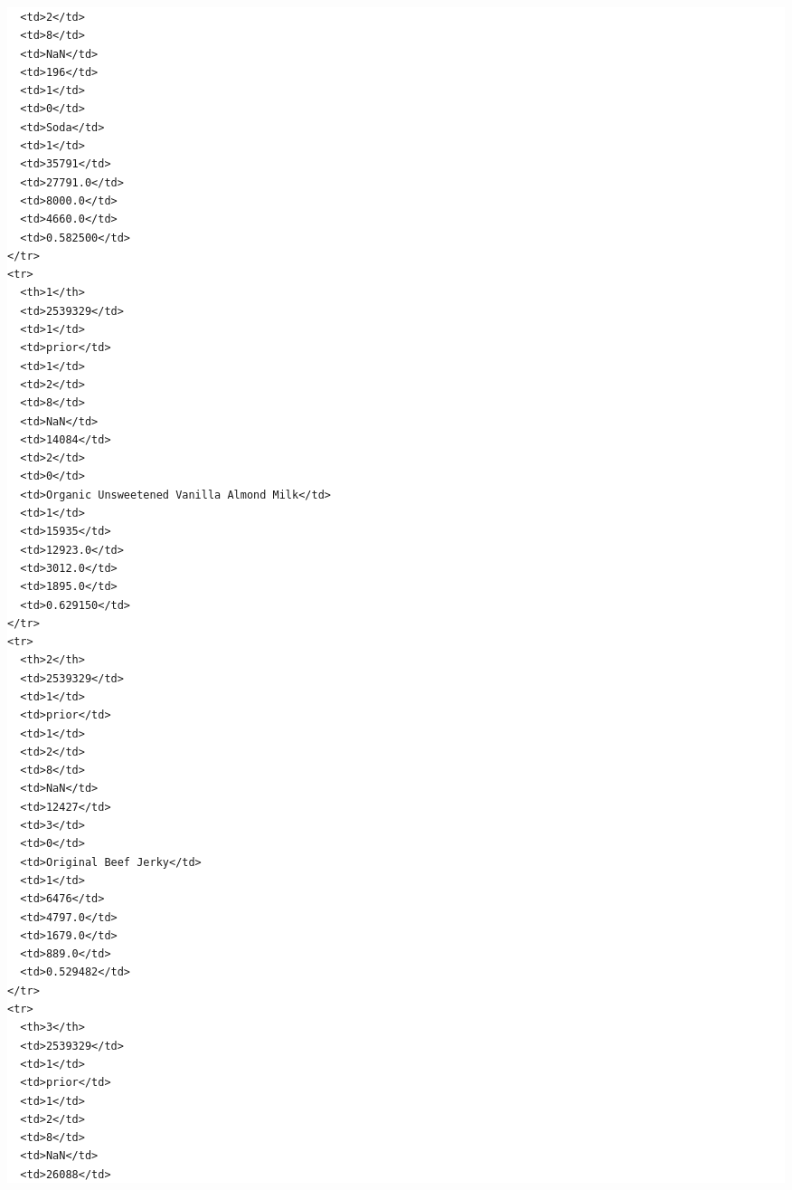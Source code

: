       <td>2</td>
      <td>8</td>
      <td>NaN</td>
      <td>196</td>
      <td>1</td>
      <td>0</td>
      <td>Soda</td>
      <td>1</td>
      <td>35791</td>
      <td>27791.0</td>
      <td>8000.0</td>
      <td>4660.0</td>
      <td>0.582500</td>
    </tr>
    <tr>
      <th>1</th>
      <td>2539329</td>
      <td>1</td>
      <td>prior</td>
      <td>1</td>
      <td>2</td>
      <td>8</td>
      <td>NaN</td>
      <td>14084</td>
      <td>2</td>
      <td>0</td>
      <td>Organic Unsweetened Vanilla Almond Milk</td>
      <td>1</td>
      <td>15935</td>
      <td>12923.0</td>
      <td>3012.0</td>
      <td>1895.0</td>
      <td>0.629150</td>
    </tr>
    <tr>
      <th>2</th>
      <td>2539329</td>
      <td>1</td>
      <td>prior</td>
      <td>1</td>
      <td>2</td>
      <td>8</td>
      <td>NaN</td>
      <td>12427</td>
      <td>3</td>
      <td>0</td>
      <td>Original Beef Jerky</td>
      <td>1</td>
      <td>6476</td>
      <td>4797.0</td>
      <td>1679.0</td>
      <td>889.0</td>
      <td>0.529482</td>
    </tr>
    <tr>
      <th>3</th>
      <td>2539329</td>
      <td>1</td>
      <td>prior</td>
      <td>1</td>
      <td>2</td>
      <td>8</td>
      <td>NaN</td>
      <td>26088</td>
